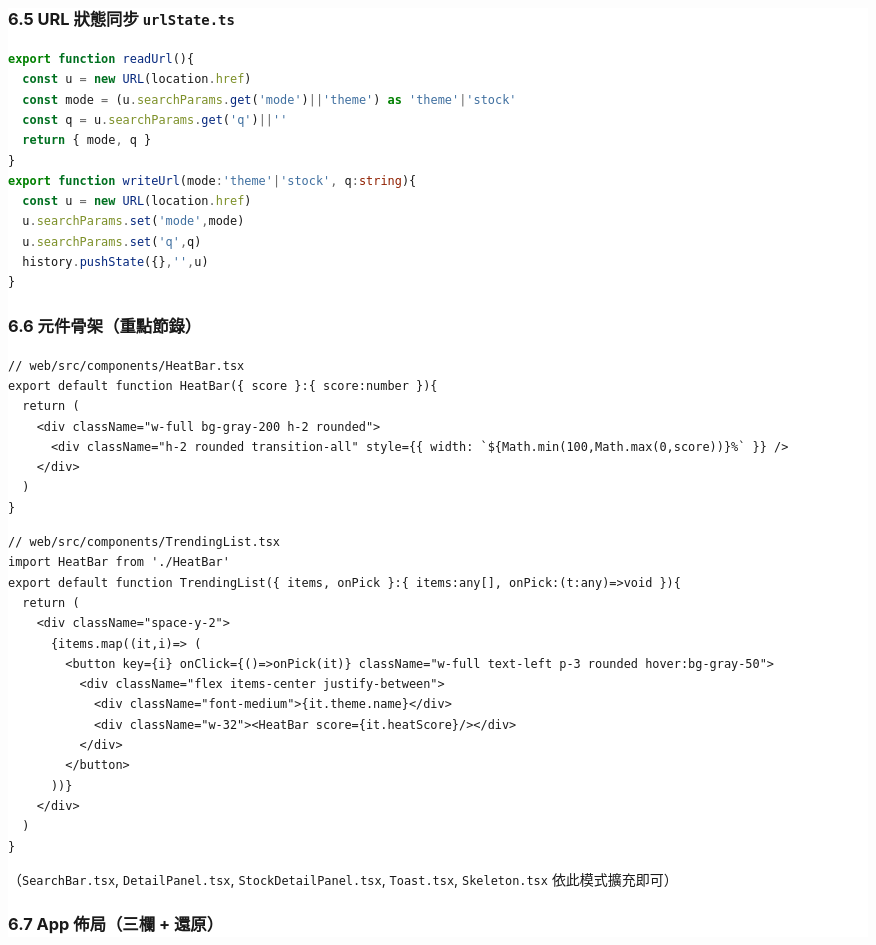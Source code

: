 ### 6.5 URL 狀態同步 `urlState.ts`

```ts
export function readUrl(){
  const u = new URL(location.href)
  const mode = (u.searchParams.get('mode')||'theme') as 'theme'|'stock'
  const q = u.searchParams.get('q')||''
  return { mode, q }
}
export function writeUrl(mode:'theme'|'stock', q:string){
  const u = new URL(location.href)
  u.searchParams.set('mode',mode)
  u.searchParams.set('q',q)
  history.pushState({},'',u)
}
```

### 6.6 元件骨架（重點節錄）

```tsx
// web/src/components/HeatBar.tsx
export default function HeatBar({ score }:{ score:number }){
  return (
    <div className="w-full bg-gray-200 h-2 rounded">
      <div className="h-2 rounded transition-all" style={{ width: `${Math.min(100,Math.max(0,score))}%` }} />
    </div>
  )
}
```

```tsx
// web/src/components/TrendingList.tsx
import HeatBar from './HeatBar'
export default function TrendingList({ items, onPick }:{ items:any[], onPick:(t:any)=>void }){
  return (
    <div className="space-y-2">
      {items.map((it,i)=> (
        <button key={i} onClick={()=>onPick(it)} className="w-full text-left p-3 rounded hover:bg-gray-50">
          <div className="flex items-center justify-between">
            <div className="font-medium">{it.theme.name}</div>
            <div className="w-32"><HeatBar score={it.heatScore}/></div>
          </div>
        </button>
      ))}
    </div>
  )
}
```

（`SearchBar.tsx`, `DetailPanel.tsx`, `StockDetailPanel.tsx`, `Toast.tsx`, `Skeleton.tsx` 依此模式擴充即可）

### 6.7 App 佈局（三欄 + 還原）
